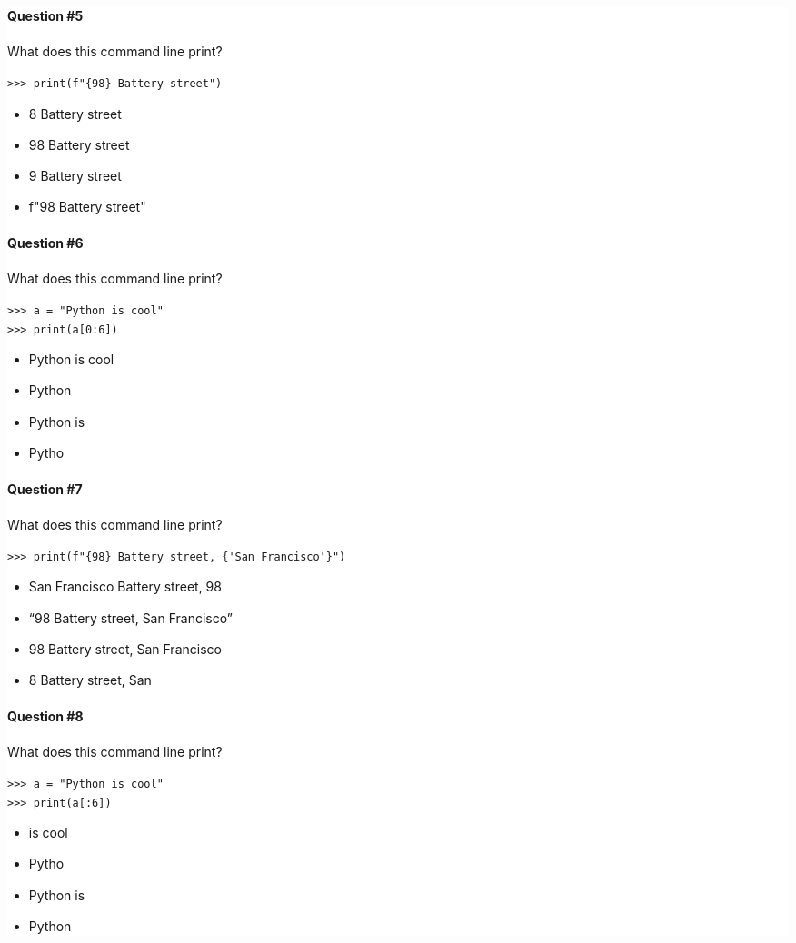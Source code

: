 #### Question #5

What does this command line print?

    >>> print(f"{98} Battery street")
    

*   8 Battery street
    
*   98 Battery street
    
*   9 Battery street
    
*   f"98 Battery street"
    

#### Question #6

What does this command line print?

    >>> a = "Python is cool"
    >>> print(a[0:6])
    

*   Python is cool
    
*   Python
    
*   Python is
    
*   Pytho
    

#### Question #7

What does this command line print?

    >>> print(f"{98} Battery street, {'San Francisco'}")
    

*   San Francisco Battery street, 98
    
*   “98 Battery street, San Francisco”
    
*   98 Battery street, San Francisco
    
*   8 Battery street, San
    

#### Question #8

What does this command line print?

    >>> a = "Python is cool"
    >>> print(a[:6])
    

*   is cool
    
*   Pytho
    
*   Python is
    
*   Python
    